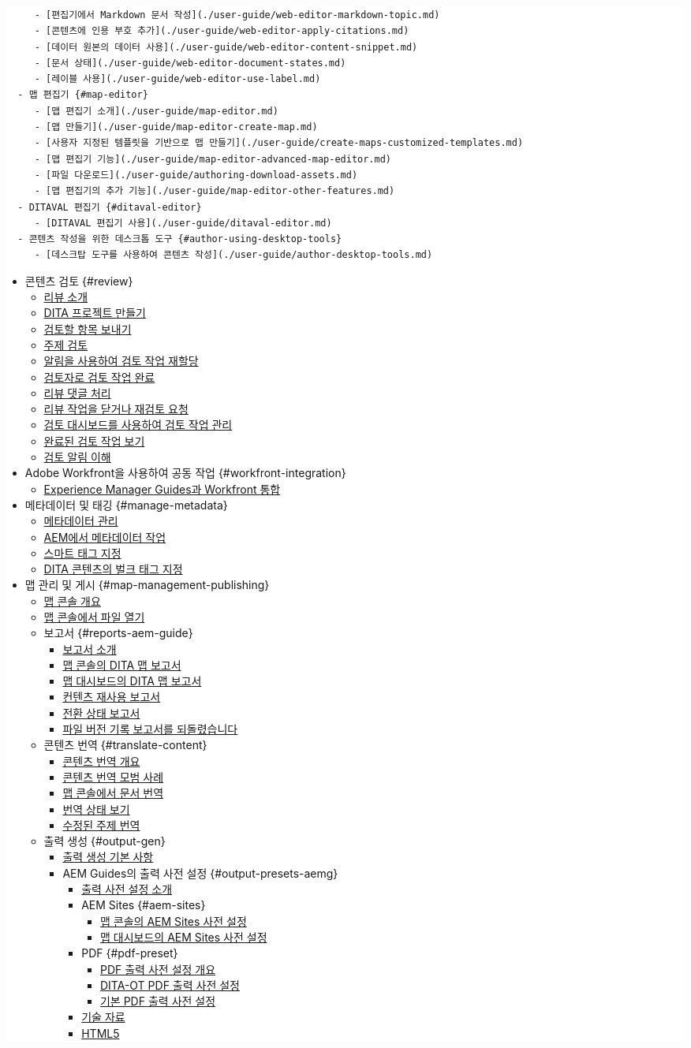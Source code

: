          - [편집기에서 Markdown 문서 작성](./user-guide/web-editor-markdown-topic.md)
         - [콘텐츠에 인용 부호 추가](./user-guide/web-editor-apply-citations.md)
         - [데이터 원본의 데이터 사용](./user-guide/web-editor-content-snippet.md)
         - [문서 상태](./user-guide/web-editor-document-states.md)
         - [레이블 사용](./user-guide/web-editor-use-label.md)
      - 맵 편집기 {#map-editor}
         - [맵 편집기 소개](./user-guide/map-editor.md)
         - [맵 만들기](./user-guide/map-editor-create-map.md)
         - [사용자 지정된 템플릿을 기반으로 맵 만들기](./user-guide/create-maps-customized-templates.md)
         - [맵 편집기 기능](./user-guide/map-editor-advanced-map-editor.md)
         - [파일 다운로드](./user-guide/authoring-download-assets.md)
         - [맵 편집기의 추가 기능](./user-guide/map-editor-other-features.md)
      - DITAVAL 편집기 {#ditaval-editor}
         - [DITAVAL 편집기 사용](./user-guide/ditaval-editor.md)
      - 콘텐츠 작성을 위한 데스크톱 도구 {#author-using-desktop-tools}
         - [데스크탑 도구를 사용하여 콘텐츠 작성](./user-guide/author-desktop-tools.md)
   - 콘텐츠 검토 {#review}
      - [리뷰 소개](./user-guide/review.md)
      - [DITA 프로젝트 만들기](./user-guide/authoring-create-dita-project.md)
      - [검토할 항목 보내기](./user-guide/review-send-topics-for-review.md)
      - [주제 검토](./user-guide/review-topics.md)
      - [알림을 사용하여 검토 작업 재할당](./user-guide/reassign-review-using-notification.md)
      - [검토자로 검토 작업 완료](./user-guide/review-complete-review-tasks.md)
      - [리뷰 댓글 처리](./user-guide/review-address-review-comments.md)
      - [리뷰 작업을 닫거나 재검토 요청](./user-guide/review-close-review-task.md)
      - [검토 대시보드를 사용하여 검토 작업 관리](./user-guide/review-manage-tasks-review-dashboard.md)
      - [완료된 검토 작업 보기](./user-guide/review-view-completed-task.md)
      - [검토 알림 이해](./user-guide/review-understanding-review-notifications.md)
   - Adobe Workfront을 사용하여 공동 작업 {#workfront-integration}
      - [Experience Manager Guides과 Workfront 통합](./user-guide/workfront-integration.md)
   - 메타데이터 및 태깅 {#manage-metadata}
      - [메타데이터 관리](./user-guide/manage-metadata.md)
      - [AEM에서 메타데이터 작업](./user-guide/metadata-dita.md)
      - [스마트 태그 지정](./user-guide/web-editor-smart-tagging.md)
      - [DITA 콘텐츠의 벌크 태그 지정](./user-guide/map-editor-bulk-tagging.md)
   - 맵 관리 및 게시 {#map-management-publishing}
      - [맵 콘솔 개요](./user-guide/map-console-overview.md)
      - [맵 콘솔에서 파일 열기](./user-guide/open-files-map-console.md)
      - 보고서 {#reports-aem-guide}
         - [보고서 소개](./user-guide/reports-intro.md)
         - [맵 콘솔의 DITA 맵 보고서](./user-guide/reports-web-editor.md)
         - [맵 대시보드의 DITA 맵 보고서](./user-guide/reports-ditamap.md)
         - [컨텐츠 재사용 보고서](./user-guide/reports-content-reuse.md)
         - [전환 상태 보고서](./user-guide/reports-convertion-status.md)
         - [파일 버전 기록 보고서를 되돌렸습니다](./user-guide/reports-reverted-file-version-history.md)
      - 콘텐츠 번역 {#translate-content}
         - [콘텐츠 번역 개요](./user-guide/translation.md)
         - [콘텐츠 번역 모범 사례](./user-guide/translation-first-time.md)
         - [맵 콘솔에서 문서 번역](./user-guide/translate-documents-web-editor.md)
         - [번역 상태 보기](./user-guide/translation-view-trans-state-6234.md)
         - [수정된 주제 번역](./user-guide/translation-modified-topics-6234.md)
      - 출력 생성 {#output-gen}
         - [출력 생성 기본 사항](./user-guide/generate-output.md)
         - AEM Guides의 출력 사전 설정 {#output-presets-aemg}
            - [출력 사전 설정 소개](./user-guide/generate-output-understand-presets.md)
            - AEM Sites {#aem-sites}
               - [맵 콘솔의 AEM Sites 사전 설정](./user-guide/generate-output-aem-site-web-editor.md)
               - [맵 대시보드의 AEM Sites 사전 설정](./user-guide/generate-output-aem-site-map-dashboard.md)
            - PDF {#pdf-preset}
               - [PDF 출력 사전 설정 개요](./user-guide/generate-output-pdf.md)
               - [DITA-OT PDF 출력 사전 설정](./user-guide/generate-output-pdf-dita-ot.md)
               - [기본 PDF 출력 사전 설정](./web-editor/native-pdf-web-editor.md)
            - [기술 자료](./user-guide/generate-output-knowledge-base.md)
            - [HTML5](./user-guide/generate-output-html5.md)